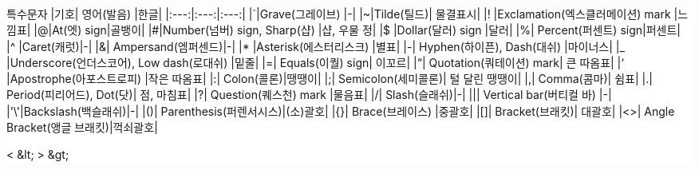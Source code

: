 특수문자
|기호|	영어(발음)	|한글|
|:---:|:---:|:---:|
|`|Grave(그레이브)	|-|
|~|Tilde(틸드)|	물결표시|
|!	|Exclamation(엑스클러메이션) mark	|느낌표|
|@|At(엣) sign|골뱅이|
|#|Number(넘버) sign, Sharp(샵)	|샵, 우물 정|
|$	|Dollar(달러) sign	|달러|
|%|	Percent(퍼센트) sign|퍼센트|
|^	|Caret(캐럿)|-|
|&|	Ampersand(엠퍼센드)|-|
|*	|Asterisk(에스터리스크)	|별표|
|-|	Hyphen(하이픈), Dash(대쉬)	|마이너스|
|_	|Underscore(언더스코어), Low dash(로대쉬)	|밑줄|
|=|	Equals(이퀄) sign|	이꼬르|
|“|	Quotation(쿼테이션) mark|	큰 따옴표|
|‘	|Apostrophe(아포스트로피)	|작은 따옴표|
|:|	Colon(콜론)|땡땡이|
|;|	Semicolon(세미콜론)|	털 달린 땡땡이|
|,|	Comma(콤마)|	쉼표|
|.|	Period(피리어드), Dot(닷)|	점, 마침표|
|?|	Question(퀘스천) mark	|물음표|
|/|	Slash(슬래쉬)|-|
|\||	Vertical bar(버티컬 바)	|-|
|'\\'|Backslash(백슬래쉬)|-|
|()|	Parenthesis(퍼렌서시스)|(소)괄호|
|{}|	Brace(브레이스)	|중괄호|
|[]|	Bracket(브래킷)|	대괄호|
|<>|	Angle Bracket(앵글 브래킷)|꺽쇠괄호|


\<	\&lt;
\>	\&gt;
